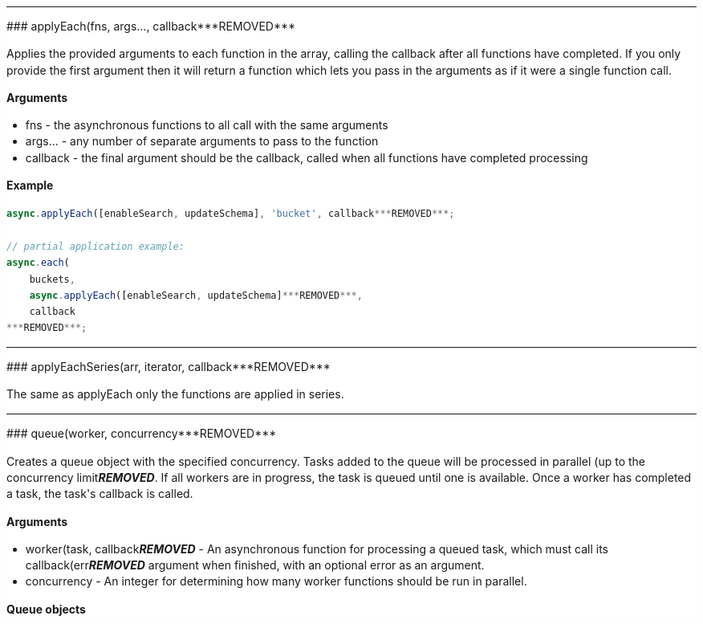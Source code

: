 ---------------------------------------
<a name="applyEach" />
### applyEach(fns, args..., callback***REMOVED***

Applies the provided arguments to each function in the array, calling the
callback after all functions have completed. If you only provide the first
argument then it will return a function which lets you pass in the
arguments as if it were a single function call.

__Arguments__

* fns - the asynchronous functions to all call with the same arguments
* args... - any number of separate arguments to pass to the function
* callback - the final argument should be the callback, called when all
  functions have completed processing


__Example__

```js
async.applyEach([enableSearch, updateSchema], 'bucket', callback***REMOVED***;

// partial application example:
async.each(
    buckets,
    async.applyEach([enableSearch, updateSchema]***REMOVED***,
    callback
***REMOVED***;
```

---------------------------------------

<a name="applyEachSeries" />
### applyEachSeries(arr, iterator, callback***REMOVED***

The same as applyEach only the functions are applied in series.

---------------------------------------

<a name="queue" />
### queue(worker, concurrency***REMOVED***

Creates a queue object with the specified concurrency. Tasks added to the
queue will be processed in parallel (up to the concurrency limit***REMOVED***. If all
workers are in progress, the task is queued until one is available. Once
a worker has completed a task, the task's callback is called.

__Arguments__

* worker(task, callback***REMOVED*** - An asynchronous function for processing a queued
  task, which must call its callback(err***REMOVED*** argument when finished, with an 
  optional error as an argument.
* concurrency - An integer for determining how many worker functions should be
  run in parallel.

__Queue objects__
